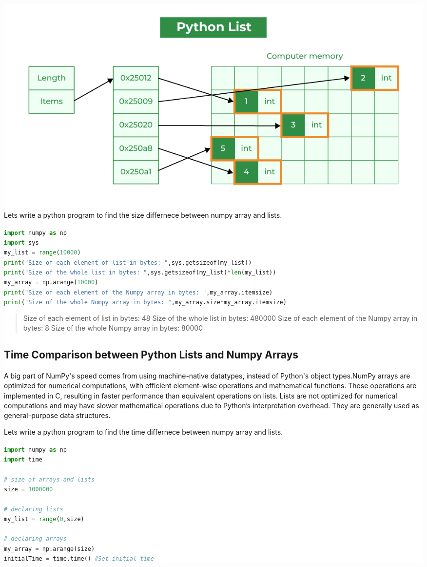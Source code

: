 ![lists](./images/list_memory.png)


Lets write a python program to find the size differnece between numpy array and lists.

 ```python 
import numpy as np 
import sys 
my_list = range(10000) 
print("Size of each element of list in bytes: ",sys.getsizeof(my_list))  
print("Size of the whole list in bytes: ",sys.getsizeof(my_list)*len(my_list))  
my_array = np.arange(10000) 
print("Size of each element of the Numpy array in bytes: ",my_array.itemsize) 
print("Size of the whole Numpy array in bytes: ",my_array.size*my_array.itemsize)
 ```
> Size of each element of list in bytes:  48
Size of the whole list in bytes:  480000
Size of each element of the Numpy array in bytes:  8
Size of the whole Numpy array in bytes:  80000

## Time Comparison between Python Lists and Numpy Arrays

A big part of NumPy's speed comes from using machine-native datatypes, instead of Python's object types.NumPy arrays are optimized for numerical computations, with efficient element-wise operations and mathematical functions. These operations are implemented in C, resulting in faster performance than equivalent operations on lists.
Lists are not optimized for numerical computations and may have slower mathematical operations due to Python’s interpretation overhead. They are generally used as general-purpose data structures.

Lets write a python program to find the time differnece between numpy array and lists.

```python 
import numpy as np
import time

# size of arrays and lists
size = 1000000

# declaring lists
my_list = range(0,size) 

# declaring arrays
my_array = np.arange(size) 
initialTime = time.time() #Set initial time

```